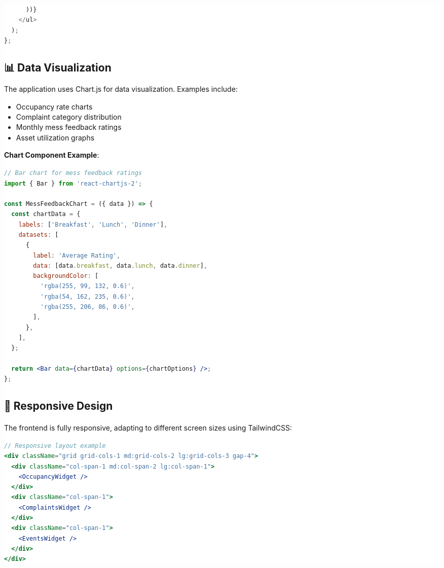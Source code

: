 ```jsx
      ))}
    </ul>
  );
};
```

## 📊 Data Visualization

The application uses Chart.js for data visualization. Examples include:

- Occupancy rate charts
- Complaint category distribution
- Monthly mess feedback ratings
- Asset utilization graphs

**Chart Component Example**:

```jsx
// Bar chart for mess feedback ratings
import { Bar } from 'react-chartjs-2';

const MessFeedbackChart = ({ data }) => {
  const chartData = {
    labels: ['Breakfast', 'Lunch', 'Dinner'],
    datasets: [
      {
        label: 'Average Rating',
        data: [data.breakfast, data.lunch, data.dinner],
        backgroundColor: [
          'rgba(255, 99, 132, 0.6)',
          'rgba(54, 162, 235, 0.6)',
          'rgba(255, 206, 86, 0.6)',
        ],
      },
    ],
  };
  
  return <Bar data={chartData} options={chartOptions} />;
};
```

## 📱 Responsive Design

The frontend is fully responsive, adapting to different screen sizes using TailwindCSS:

```jsx
// Responsive layout example
<div className="grid grid-cols-1 md:grid-cols-2 lg:grid-cols-3 gap-4">
  <div className="col-span-1 md:col-span-2 lg:col-span-1">
    <OccupancyWidget />
  </div>
  <div className="col-span-1">
    <ComplaintsWidget />
  </div>
  <div className="col-span-1">
    <EventsWidget />
  </div>
</div>
```
